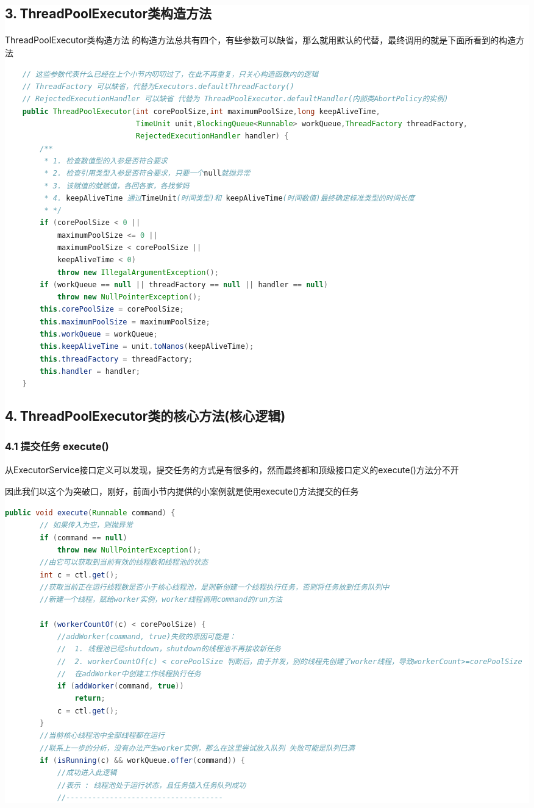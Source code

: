 ## 3. ThreadPoolExecutor类构造方法
ThreadPoolExecutor类构造方法 的构造方法总共有四个，有些参数可以缺省，那么就用默认的代替，最终调用的就是下面所看到的构造方法
```java
    // 这些参数代表什么已经在上个小节内叨叨过了，在此不再重复，只关心构造函数内的逻辑
    // ThreadFactory 可以缺省，代替为Executors.defaultThreadFactory()
    // RejectedExecutionHandler 可以缺省 代替为 ThreadPoolExecutor.defaultHandler(内部类AbortPolicy的实例)
    public ThreadPoolExecutor(int corePoolSize,int maximumPoolSize,long keepAliveTime,
                              TimeUnit unit,BlockingQueue<Runnable> workQueue,ThreadFactory threadFactory,
                              RejectedExecutionHandler handler) {
        /**
         * 1. 检查数值型的入参是否符合要求
         * 2. 检查引用类型入参是否符合要求，只要一个null就抛异常
         * 3. 该赋值的就赋值，各回各家，各找爹妈
         * 4. keepAliveTime 通过TimeUnit(时间类型)和 keepAliveTime(时间数值)最终确定标准类型的时间长度
         * */
        if (corePoolSize < 0 ||
            maximumPoolSize <= 0 ||
            maximumPoolSize < corePoolSize ||
            keepAliveTime < 0)
            throw new IllegalArgumentException();
        if (workQueue == null || threadFactory == null || handler == null)
            throw new NullPointerException();
        this.corePoolSize = corePoolSize;
        this.maximumPoolSize = maximumPoolSize;
        this.workQueue = workQueue;
        this.keepAliveTime = unit.toNanos(keepAliveTime);
        this.threadFactory = threadFactory;
        this.handler = handler;
    }
```
## 4. ThreadPoolExecutor类的核心方法(核心逻辑)
### 4.1 提交任务 execute()
从ExecutorService接口定义可以发现，提交任务的方式是有很多的，然而最终都和顶级接口定义的execute()方法分不开

因此我们以这个为突破口，刚好，前面小节内提供的小案例就是使用execute()方法提交的任务
```java
public void execute(Runnable command) {
        // 如果传入为空，则抛异常
        if (command == null)
            throw new NullPointerException();
        //由它可以获取到当前有效的线程数和线程池的状态
        int c = ctl.get();
        //获取当前正在运行线程数是否小于核心线程池，是则新创建一个线程执行任务，否则将任务放到任务队列中
        //新建一个线程，赋给worker实例，worker线程调用command的run方法
        
        if (workerCountOf(c) < corePoolSize) { 
            //addWorker(command, true)失败的原因可能是：
            //  1. 线程池已经shutdown，shutdown的线程池不再接收新任务
            //  2. workerCountOf(c) < corePoolSize 判断后，由于并发，别的线程先创建了worker线程，导致workerCount>=corePoolSize
            //  在addWorker中创建工作线程执行任务
            if (addWorker(command, true))
                return;
            c = ctl.get();
        }
        //当前核心线程池中全部线程都在运行
        //联系上一步的分析，没有办法产生worker实例，那么在这里尝试放入队列 失败可能是队列已满
        if (isRunning(c) && workQueue.offer(command)) {
            //成功进入此逻辑
            //表示 : 线程池处于运行状态，且任务插入任务队列成功
            //------------------------------------
```
